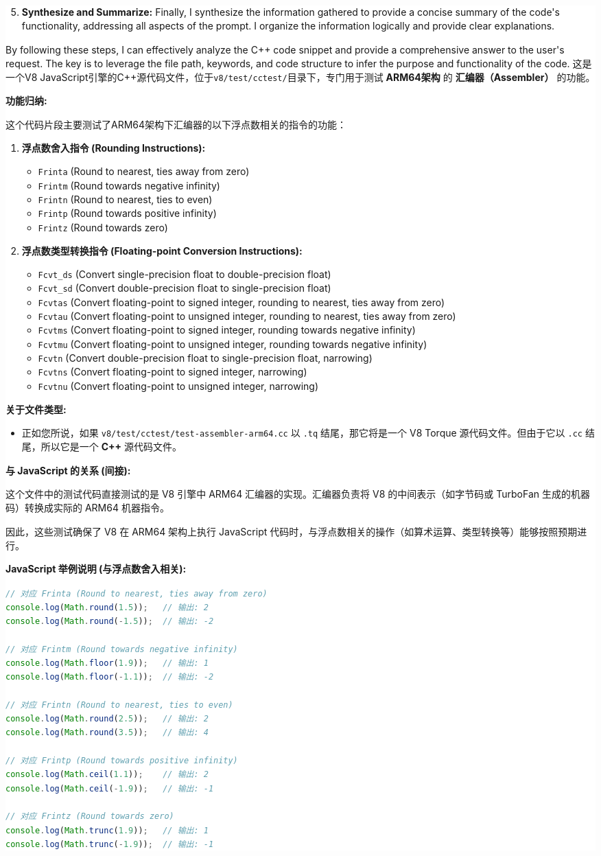 5. **Synthesize and Summarize:** Finally, I synthesize the information gathered to provide a concise summary of the code's functionality, addressing all aspects of the prompt. I organize the information logically and provide clear explanations.

By following these steps, I can effectively analyze the C++ code snippet and provide a comprehensive answer to the user's request. The key is to leverage the file path, keywords, and code structure to infer the purpose and functionality of the code.
这是一个V8 JavaScript引擎的C++源代码文件，位于`v8/test/cctest/`目录下，专门用于测试 **ARM64架构** 的 **汇编器（Assembler）** 的功能。

**功能归纳:**

这个代码片段主要测试了ARM64架构下汇编器的以下浮点数相关的指令的功能：

1. **浮点数舍入指令 (Rounding Instructions):**
   - `Frinta` (Round to nearest, ties away from zero)
   - `Frintm` (Round towards negative infinity)
   - `Frintn` (Round to nearest, ties to even)
   - `Frintp` (Round towards positive infinity)
   - `Frintz` (Round towards zero)

2. **浮点数类型转换指令 (Floating-point Conversion Instructions):**
   - `Fcvt_ds` (Convert single-precision float to double-precision float)
   - `Fcvt_sd` (Convert double-precision float to single-precision float)
   - `Fcvtas` (Convert floating-point to signed integer, rounding to nearest, ties away from zero)
   - `Fcvtau` (Convert floating-point to unsigned integer, rounding to nearest, ties away from zero)
   - `Fcvtms` (Convert floating-point to signed integer, rounding towards negative infinity)
   - `Fcvtmu` (Convert floating-point to unsigned integer, rounding towards negative infinity)
   - `Fcvtn` (Convert double-precision float to single-precision float, narrowing)
   - `Fcvtns` (Convert floating-point to signed integer, narrowing)
   - `Fcvtnu` (Convert floating-point to unsigned integer, narrowing)

**关于文件类型:**

- 正如您所说，如果 `v8/test/cctest/test-assembler-arm64.cc` 以 `.tq` 结尾，那它将是一个 V8 Torque 源代码文件。但由于它以 `.cc` 结尾，所以它是一个 **C++** 源代码文件。

**与 JavaScript 的关系 (间接):**

这个文件中的测试代码直接测试的是 V8 引擎中 ARM64 汇编器的实现。汇编器负责将 V8 的中间表示（如字节码或 TurboFan 生成的机器码）转换成实际的 ARM64 机器指令。

因此，这些测试确保了 V8 在 ARM64 架构上执行 JavaScript 代码时，与浮点数相关的操作（如算术运算、类型转换等）能够按照预期进行。

**JavaScript 举例说明 (与浮点数舍入相关):**

```javascript
// 对应 Frinta (Round to nearest, ties away from zero)
console.log(Math.round(1.5));   // 输出: 2
console.log(Math.round(-1.5));  // 输出: -2

// 对应 Frintm (Round towards negative infinity)
console.log(Math.floor(1.9));   // 输出: 1
console.log(Math.floor(-1.1));  // 输出: -2

// 对应 Frintn (Round to nearest, ties to even)
console.log(Math.round(2.5));   // 输出: 2
console.log(Math.round(3.5));   // 输出: 4

// 对应 Frintp (Round towards positive infinity)
console.log(Math.ceil(1.1));    // 输出: 2
console.log(Math.ceil(-1.9));   // 输出: -1

// 对应 Frintz (Round towards zero)
console.log(Math.trunc(1.9));   // 输出: 1
console.log(Math.trunc(-1.9));  // 输出: -1
```

